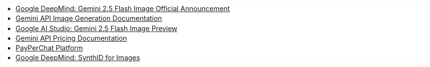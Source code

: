 - [Google DeepMind: Gemini 2.5 Flash Image Official Announcement](https://developers.googleblog.com/en/introducing-gemini-2-5-flash-image/)
- [Gemini API Image Generation Documentation](https://ai.google.dev/gemini-api/docs/image-generation)
- [Google AI Studio: Gemini 2.5 Flash Image Preview](https://aistudio.google.com/welcome?model=gemini-2.5-flash-image-preview)
- [Gemini API Pricing Documentation](https://ai.google.dev/gemini-api/docs/pricing)
- [PayPerChat Platform](https://payperchat.org)
- [Google DeepMind: SynthID for Images](https://deepmind.google/technologies/synthid/)